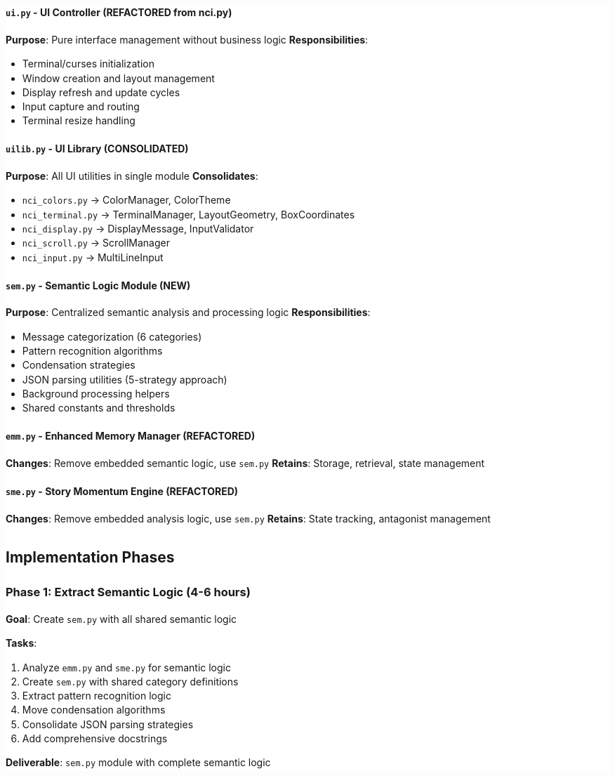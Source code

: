 #### `ui.py` - UI Controller (REFACTORED from nci.py)
**Purpose**: Pure interface management without business logic
**Responsibilities**:
- Terminal/curses initialization
- Window creation and layout management
- Display refresh and update cycles
- Input capture and routing
- Terminal resize handling

#### `uilib.py` - UI Library (CONSOLIDATED)
**Purpose**: All UI utilities in single module
**Consolidates**:
- `nci_colors.py` → ColorManager, ColorTheme
- `nci_terminal.py` → TerminalManager, LayoutGeometry, BoxCoordinates
- `nci_display.py` → DisplayMessage, InputValidator
- `nci_scroll.py` → ScrollManager
- `nci_input.py` → MultiLineInput

#### `sem.py` - Semantic Logic Module (NEW)
**Purpose**: Centralized semantic analysis and processing logic
**Responsibilities**:
- Message categorization (6 categories)
- Pattern recognition algorithms
- Condensation strategies
- JSON parsing utilities (5-strategy approach)
- Background processing helpers
- Shared constants and thresholds

#### `emm.py` - Enhanced Memory Manager (REFACTORED)
**Changes**: Remove embedded semantic logic, use `sem.py`
**Retains**: Storage, retrieval, state management

#### `sme.py` - Story Momentum Engine (REFACTORED)
**Changes**: Remove embedded analysis logic, use `sem.py`
**Retains**: State tracking, antagonist management

## Implementation Phases

### Phase 1: Extract Semantic Logic (4-6 hours)
**Goal**: Create `sem.py` with all shared semantic logic

**Tasks**:
1. Analyze `emm.py` and `sme.py` for semantic logic
2. Create `sem.py` with shared category definitions
3. Extract pattern recognition logic
4. Move condensation algorithms
5. Consolidate JSON parsing strategies
6. Add comprehensive docstrings

**Deliverable**: `sem.py` module with complete semantic logic
